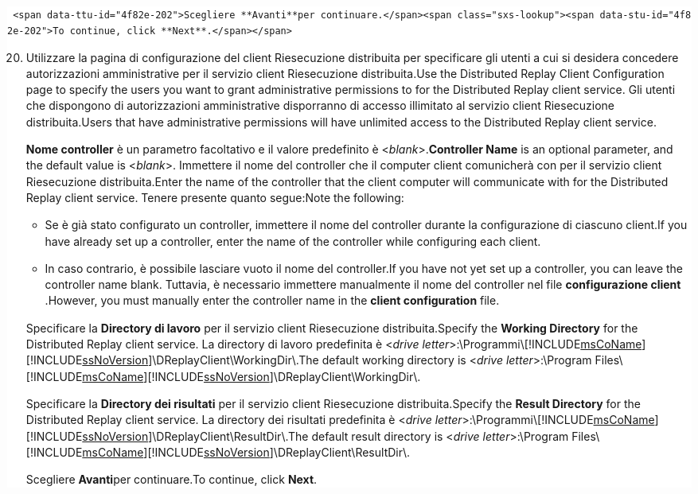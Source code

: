      <span data-ttu-id="4f82e-202">Scegliere **Avanti**per continuare.</span><span class="sxs-lookup"><span data-stu-id="4f82e-202">To continue, click **Next**.</span></span>  
  
20. <span data-ttu-id="4f82e-203">Utilizzare la pagina di configurazione del client Riesecuzione distribuita per specificare gli utenti a cui si desidera concedere autorizzazioni amministrative per il servizio client Riesecuzione distribuita.</span><span class="sxs-lookup"><span data-stu-id="4f82e-203">Use the Distributed Replay Client Configuration page to specify the users you want to grant administrative permissions to for the Distributed Replay client service.</span></span> <span data-ttu-id="4f82e-204">Gli utenti che dispongono di autorizzazioni amministrative disporranno di accesso illimitato al servizio client Riesecuzione distribuita.</span><span class="sxs-lookup"><span data-stu-id="4f82e-204">Users that have administrative permissions will have unlimited access to the Distributed Replay client service.</span></span>  
  
     <span data-ttu-id="4f82e-205">**Nome controller** è un parametro facoltativo e il valore predefinito è \<*blank*>.</span><span class="sxs-lookup"><span data-stu-id="4f82e-205">**Controller Name** is an optional parameter, and the default value is \<*blank*>.</span></span> <span data-ttu-id="4f82e-206">Immettere il nome del controller che il computer client comunicherà con per il servizio client Riesecuzione distribuita.</span><span class="sxs-lookup"><span data-stu-id="4f82e-206">Enter the name of the controller that the client computer will communicate with for the Distributed Replay client service.</span></span> <span data-ttu-id="4f82e-207">Tenere presente quanto segue:</span><span class="sxs-lookup"><span data-stu-id="4f82e-207">Note the following:</span></span>  
  
    -   <span data-ttu-id="4f82e-208">Se è già stato configurato un controller, immettere il nome del controller durante la configurazione di ciascuno client.</span><span class="sxs-lookup"><span data-stu-id="4f82e-208">If you have already set up a controller, enter the name of the controller while configuring each client.</span></span>  
  
    -   <span data-ttu-id="4f82e-209">In caso contrario, è possibile lasciare vuoto il nome del controller.</span><span class="sxs-lookup"><span data-stu-id="4f82e-209">If you have not yet set up a controller, you can leave the controller name blank.</span></span> <span data-ttu-id="4f82e-210">Tuttavia, è necessario immettere manualmente il nome del controller nel file **configurazione client** .</span><span class="sxs-lookup"><span data-stu-id="4f82e-210">However, you must manually enter the controller name in the **client configuration** file.</span></span>  
  
     <span data-ttu-id="4f82e-211">Specificare la **Directory di lavoro** per il servizio client Riesecuzione distribuita.</span><span class="sxs-lookup"><span data-stu-id="4f82e-211">Specify the **Working Directory** for the Distributed Replay client service.</span></span> <span data-ttu-id="4f82e-212">La directory di lavoro predefinita è \<*drive letter*>:\Programmi\\[!INCLUDE[msCoName](../../includes/msconame-md.md)][!INCLUDE[ssNoVersion](../../includes/ssnoversion-md.md)]\DReplayClient\WorkingDir\\.</span><span class="sxs-lookup"><span data-stu-id="4f82e-212">The default working directory is \<*drive letter*>:\Program Files\\[!INCLUDE[msCoName](../../includes/msconame-md.md)][!INCLUDE[ssNoVersion](../../includes/ssnoversion-md.md)]\DReplayClient\WorkingDir\\.</span></span>  
  
     <span data-ttu-id="4f82e-213">Specificare la **Directory dei risultati** per il servizio client Riesecuzione distribuita.</span><span class="sxs-lookup"><span data-stu-id="4f82e-213">Specify the **Result Directory** for the Distributed Replay client service.</span></span> <span data-ttu-id="4f82e-214">La directory dei risultati predefinita è \<*drive letter*>:\Programmi\\[!INCLUDE[msCoName](../../includes/msconame-md.md)][!INCLUDE[ssNoVersion](../../includes/ssnoversion-md.md)]\DReplayClient\ResultDir\\.</span><span class="sxs-lookup"><span data-stu-id="4f82e-214">The default result directory is \<*drive letter*>:\Program Files\\[!INCLUDE[msCoName](../../includes/msconame-md.md)][!INCLUDE[ssNoVersion](../../includes/ssnoversion-md.md)]\DReplayClient\ResultDir\\.</span></span>  
  
     <span data-ttu-id="4f82e-215">Scegliere **Avanti**per continuare.</span><span class="sxs-lookup"><span data-stu-id="4f82e-215">To continue, click **Next**.</span></span>  
  